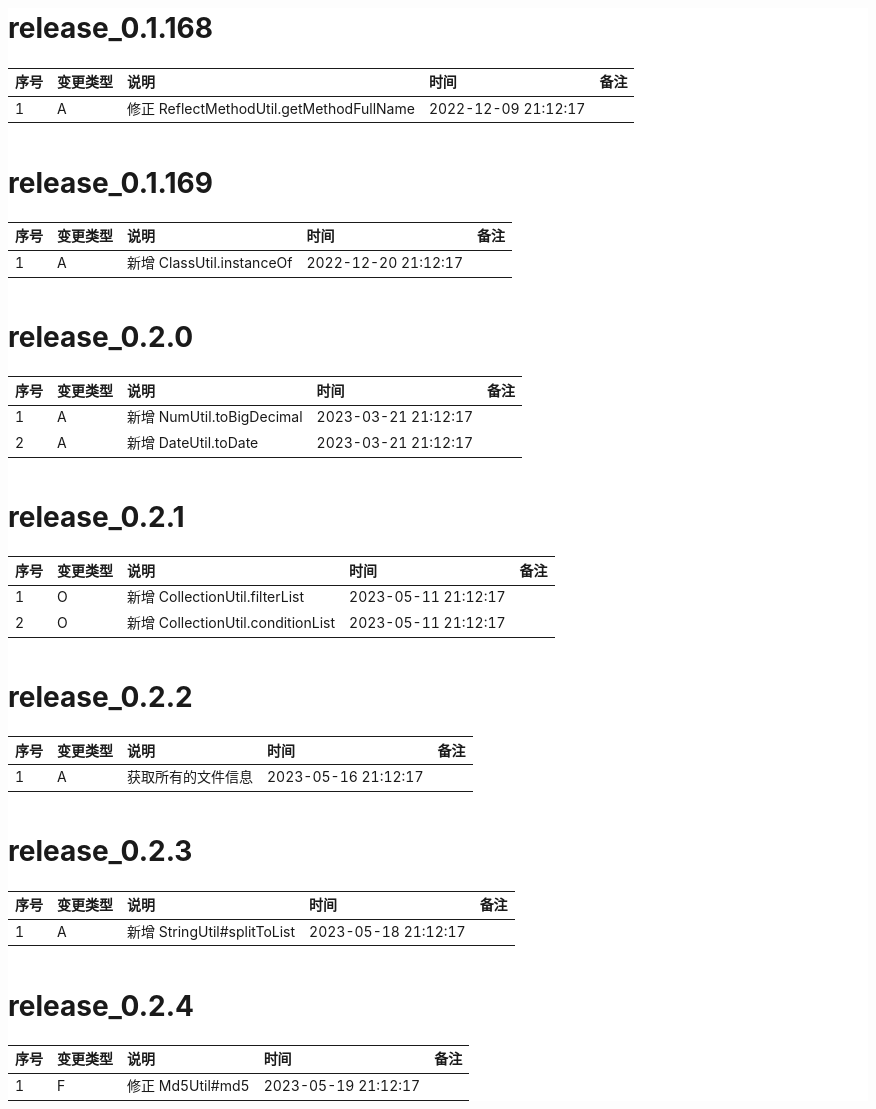 # release_0.1.168

| 序号 | 变更类型 | 说明 | 时间 | 备注 |
|:---|:---|:---|:---|:--|
| 1 | A | 修正 ReflectMethodUtil.getMethodFullName  | 2022-12-09 21:12:17 | |

# release_0.1.169

| 序号 | 变更类型 | 说明 | 时间 | 备注 |
|:---|:---|:---|:---|:--|
| 1 | A | 新增 ClassUtil.instanceOf  | 2022-12-20 21:12:17 | |

# release_0.2.0

| 序号 | 变更类型 | 说明 | 时间 | 备注 |
|:---|:---|:---|:---|:--|
| 1 | A | 新增 NumUtil.toBigDecimal  | 2023-03-21 21:12:17 | |
| 2 | A | 新增 DateUtil.toDate  | 2023-03-21 21:12:17 | |

# release_0.2.1

| 序号 | 变更类型 | 说明 | 时间 | 备注 |
|:---|:---|:---|:---|:--|
| 1 | O | 新增 CollectionUtil.filterList  | 2023-05-11 21:12:17 | |
| 2 | O | 新增 CollectionUtil.conditionList  | 2023-05-11 21:12:17 | |

# release_0.2.2

| 序号 | 变更类型 | 说明        | 时间                  | 备注 |
|:---|:-----|:----------|:--------------------|:--|
| 1 | A    | 获取所有的文件信息 | 2023-05-16 21:12:17 | |

# release_0.2.3

| 序号 | 变更类型 | 说明                        | 时间                  | 备注 |
|:---|:-----|:--------------------------|:--------------------|:--|
| 1 | A    | 新增 StringUtil#splitToList | 2023-05-18 21:12:17 | |

# release_0.2.4

| 序号 | 变更类型 | 说明             | 时间                  | 备注 |
|:---|:-----|:---------------|:--------------------|:--|
| 1 | F    | 修正 Md5Util#md5 | 2023-05-19 21:12:17 | |
